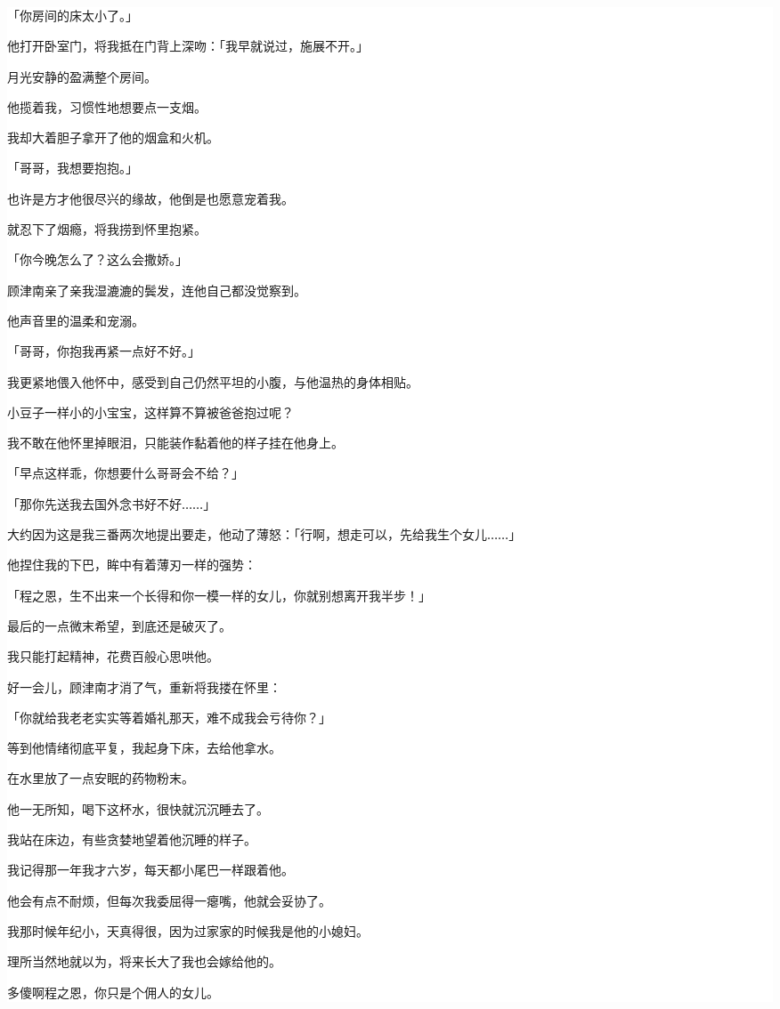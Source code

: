 「你房间的床太小了。」

他打开卧室门，将我抵在门背上深吻：「我早就说过，施展不开。」

月光安静的盈满整个房间。

他揽着我，习惯性地想要点一支烟。

我却大着胆子拿开了他的烟盒和火机。

「哥哥，我想要抱抱。」

也许是方才他很尽兴的缘故，他倒是也愿意宠着我。

就忍下了烟瘾，将我捞到怀里抱紧。

「你今晚怎么了？这么会撒娇。」

顾津南亲了亲我湿漉漉的鬓发，连他自己都没觉察到。

他声音里的温柔和宠溺。

「哥哥，你抱我再紧一点好不好。」

我更紧地偎入他怀中，感受到自己仍然平坦的小腹，与他温热的身体相贴。

小豆子一样小的小宝宝，这样算不算被爸爸抱过呢？

我不敢在他怀里掉眼泪，只能装作黏着他的样子挂在他身上。

「早点这样乖，你想要什么哥哥会不给？」

「那你先送我去国外念书好不好……」

大约因为这是我三番两次地提出要走，他动了薄怒：「行啊，想走可以，先给我生个女儿……」

他捏住我的下巴，眸中有着薄刃一样的强势：

「程之恩，生不出来一个长得和你一模一样的女儿，你就别想离开我半步！」

最后的一点微末希望，到底还是破灭了。

我只能打起精神，花费百般心思哄他。

好一会儿，顾津南才消了气，重新将我搂在怀里：

「你就给我老老实实等着婚礼那天，难不成我会亏待你？」

等到他情绪彻底平复，我起身下床，去给他拿水。

在水里放了一点安眠的药物粉末。

他一无所知，喝下这杯水，很快就沉沉睡去了。

我站在床边，有些贪婪地望着他沉睡的样子。

我记得那一年我才六岁，每天都小尾巴一样跟着他。

他会有点不耐烦，但每次我委屈得一瘪嘴，他就会妥协了。

我那时候年纪小，天真得很，因为过家家的时候我是他的小媳妇。

理所当然地就以为，将来长大了我也会嫁给他的。

多傻啊程之恩，你只是个佣人的女儿。
